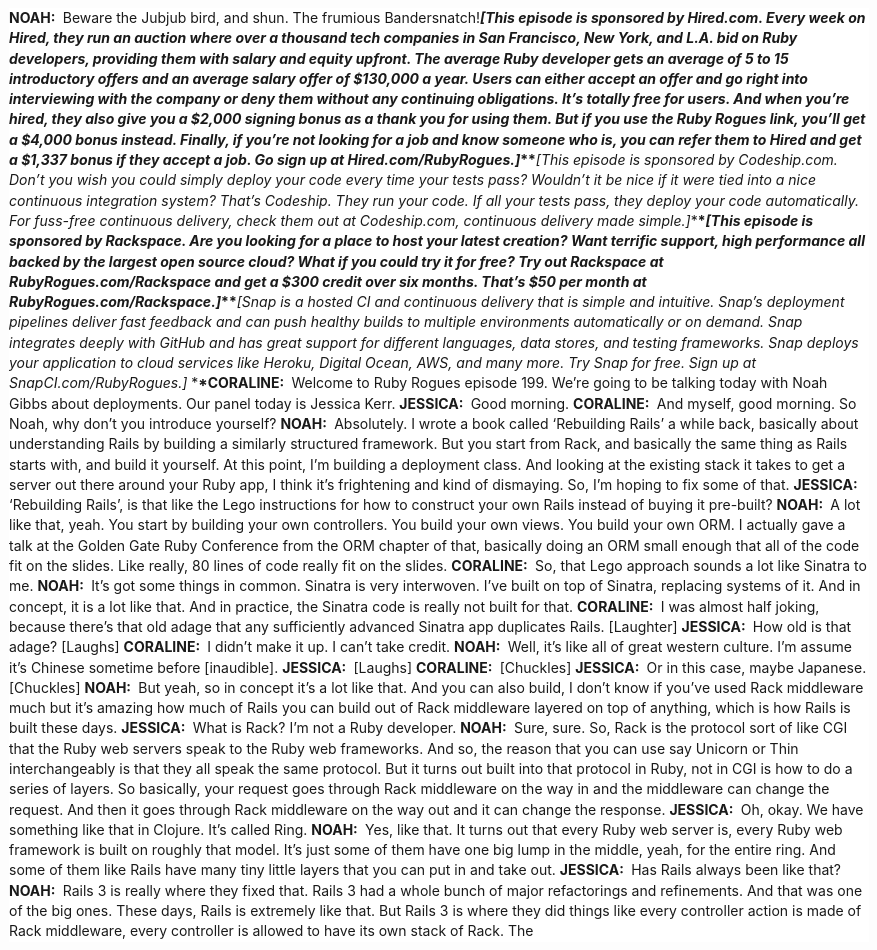 **NOAH:&nbsp;** Beware the Jubjub bird, and shun. The frumious Bandersnatch!**_[This episode is sponsored by Hired.com. Every week on Hired, they run an auction where over a thousand tech companies in San Francisco, New York, and L.A. bid on Ruby developers, providing them with salary and equity upfront. The average Ruby developer gets an average of 5 to 15 introductory offers and an average salary offer of $130,000 a year. Users can either accept an offer and go right into interviewing with the company or deny them without any continuing obligations. It’s totally free for users. And when you’re hired, they also give you a $2,000 signing bonus as a thank you for using them. But if you use the Ruby Rogues link, you’ll get a $4,000 bonus instead. Finally, if you’re not looking for a job and know someone who is, you can refer them to Hired and get a $1,337 bonus if they accept a job. Go sign up at Hired.com/RubyRogues.]_\*\***_[This episode is sponsored by Codeship.com. Don’t you wish you could simply deploy your code every time your tests pass? Wouldn’t it be nice if it were tied into a nice continuous integration system? That’s Codeship. They run your code. If all your tests pass, they deploy your code automatically. For fuss-free continuous delivery, check them out at Codeship.com, continuous delivery made simple.]_\***\*_[This episode is sponsored by Rackspace. Are you looking for a place to host your latest creation? Want terrific support, high performance all backed by the largest open source cloud? What if you could try it for free? Try out Rackspace at RubyRogues.com/Rackspace and get a $300 credit over six months. That’s $50 per month at RubyRogues.com/Rackspace.]_\*\***_[Snap is a hosted CI and continuous delivery that is simple and intuitive. Snap’s deployment pipelines deliver fast feedback and can push healthy builds to multiple environments automatically or on demand. Snap integrates deeply with GitHub and has great support for different languages, data stores, and testing frameworks. Snap deploys your application to cloud services like Heroku, Digital Ocean, AWS, and many more. Try Snap for free. Sign up at SnapCI.com/RubyRogues.]_ \***\*CORALINE:&nbsp;** Welcome to Ruby Rogues episode 199. We’re going to be talking today with Noah Gibbs about deployments. Our panel today is Jessica Kerr. **JESSICA:&nbsp;** Good morning. **CORALINE:&nbsp;** And myself, good morning. So Noah, why don’t you introduce yourself? **NOAH:&nbsp;** Absolutely. I wrote a book called ‘Rebuilding Rails’ a while back, basically about understanding Rails by building a similarly structured framework. But you start from Rack, and basically the same thing as Rails starts with, and build it yourself. At this point, I’m building a deployment class. And looking at the existing stack it takes to get a server out there around your Ruby app, I think it’s frightening and kind of dismaying. So, I’m hoping to fix some of that. **JESSICA:&nbsp;** ‘Rebuilding Rails’, is that like the Lego instructions for how to construct your own Rails instead of buying it pre-built? **NOAH:&nbsp;** A lot like that, yeah. You start by building your own controllers. You build your own views. You build your own ORM. I actually gave a talk at the Golden Gate Ruby Conference from the ORM chapter of that, basically doing an ORM small enough that all of the code fit on the slides. Like really, 80 lines of code really fit on the slides. **CORALINE:&nbsp;** So, that Lego approach sounds a lot like Sinatra to me. **NOAH:&nbsp;** It’s got some things in common. Sinatra is very interwoven. I’ve built on top of Sinatra, replacing systems of it. And in concept, it is a lot like that. And in practice, the Sinatra code is really not built for that. **CORALINE:&nbsp;** I was almost half joking, because there’s that old adage that any sufficiently advanced Sinatra app duplicates Rails. [Laughter] **JESSICA:&nbsp;** How old is that adage? [Laughs] **CORALINE:&nbsp;** I didn’t make it up. I can’t take credit. **NOAH:&nbsp;** Well, it’s like all of great western culture. I’m assume it’s Chinese sometime before [inaudible]. **JESSICA:&nbsp;** [Laughs] **CORALINE:&nbsp;** [Chuckles] **JESSICA:&nbsp;** Or in this case, maybe Japanese. [Chuckles] **NOAH:&nbsp;** But yeah, so in concept it’s a lot like that. And you can also build, I don’t know if you’ve used Rack middleware much but it’s amazing how much of Rails you can build out of Rack middleware layered on top of anything, which is how Rails is built these days. **JESSICA:&nbsp;** What is Rack? I’m not a Ruby developer. **NOAH:&nbsp;** Sure, sure. So, Rack is the protocol sort of like CGI that the Ruby web servers speak to the Ruby web frameworks. And so, the reason that you can use say Unicorn or Thin interchangeably is that they all speak the same protocol. But it turns out built into that protocol in Ruby, not in CGI is how to do a series of layers. So basically, your request goes through Rack middleware on the way in and the middleware can change the request. And then it goes through Rack middleware on the way out and it can change the response. **JESSICA:&nbsp;** Oh, okay. We have something like that in Clojure. It’s called Ring. **NOAH:&nbsp;** Yes, like that. It turns out that every Ruby web server is, every Ruby web framework is built on roughly that model. It’s just some of them have one big lump in the middle, yeah, for the entire ring. And some of them like Rails have many tiny little layers that you can put in and take out. **JESSICA:&nbsp;** Has Rails always been like that? **NOAH:&nbsp;** Rails 3 is really where they fixed that. Rails 3 had a whole bunch of major refactorings and refinements. And that was one of the big ones. These days, Rails is extremely like that. But Rails 3 is where they did things like every controller action is made of Rack middleware, every controller is allowed to have its own stack of Rack. The